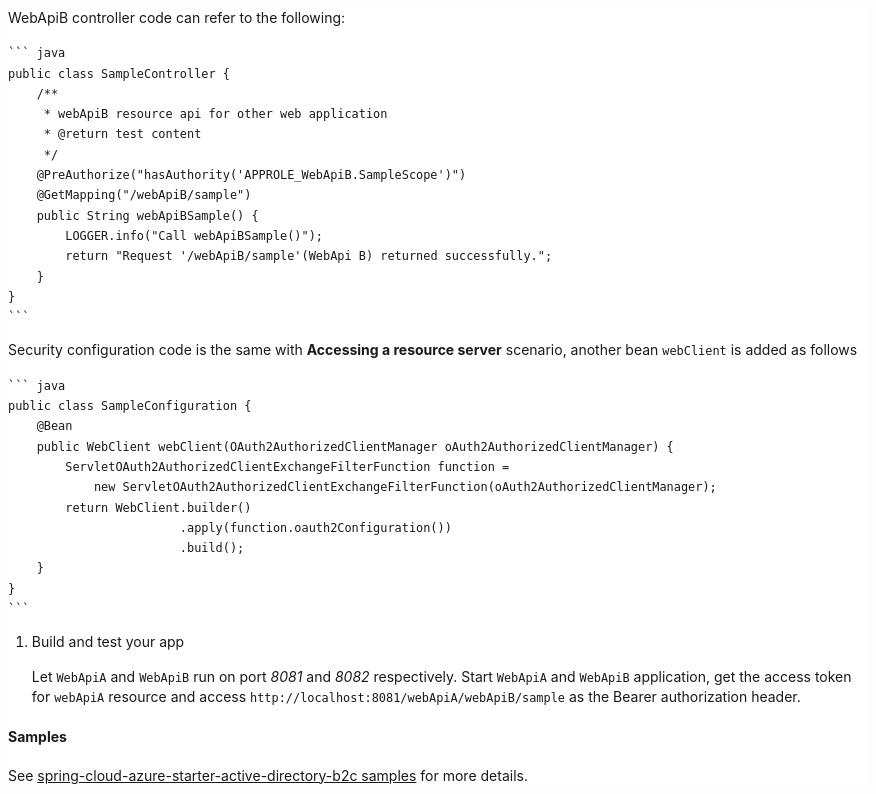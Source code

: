    WebApiB controller code can refer to the following:

    ``` java
    public class SampleController {
        /**
         * webApiB resource api for other web application
         * @return test content
         */
        @PreAuthorize("hasAuthority('APPROLE_WebApiB.SampleScope')")
        @GetMapping("/webApiB/sample")
        public String webApiBSample() {
            LOGGER.info("Call webApiBSample()");
            return "Request '/webApiB/sample'(WebApi B) returned successfully.";
        }
    }
    ```

   Security configuration code is the same with **Accessing a resource server** scenario, another bean `webClient` is added as follows

    ``` java
    public class SampleConfiguration {
        @Bean
        public WebClient webClient(OAuth2AuthorizedClientManager oAuth2AuthorizedClientManager) {
            ServletOAuth2AuthorizedClientExchangeFilterFunction function =
                new ServletOAuth2AuthorizedClientExchangeFilterFunction(oAuth2AuthorizedClientManager);
            return WebClient.builder()
                            .apply(function.oauth2Configuration())
                            .build();
        }
    }
    ```

1. Build and test your app

   Let `WebApiA` and `WebApiB` run on port *8081* and *8082* respectively. Start `WebApiA` and `WebApiB` application, get the access token for `webApiA` resource and access `http://localhost:8081/webApiA/webApiB/sample`
   as the Bearer authorization header.

#### Samples

See [spring-cloud-azure-starter-active-directory-b2c samples](https://github.com/Azure-Samples/azure-spring-boot-samples/tree/spring-cloud-azure_4.4.0/aad/spring-cloud-azure-starter-active-directory-b2c) for more details.

